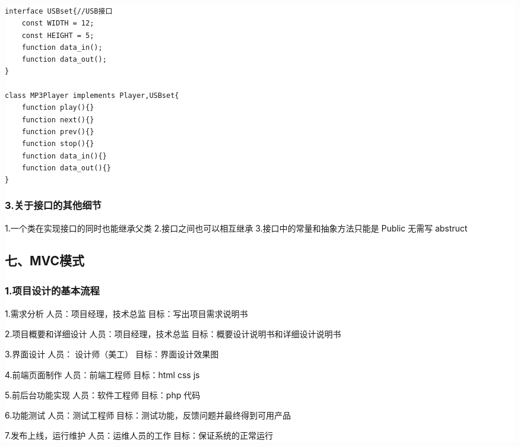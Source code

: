     interface USBset{//USB接口
        const WIDTH = 12;
        const HEIGHT = 5;
        function data_in();
        function data_out();
    }
    
    class MP3Player implements Player,USBset{
        function play(){}
        function next(){}
        function prev(){}
        function stop(){}
        function data_in(){}
        function data_out(){}
    }
    
### **3.关于接口的其他细节**

1.一个类在实现接口的同时也能继承父类
2.接口之间也可以相互继承
3.接口中的常量和抽象方法只能是 Public 无需写 abstruct 


## **七、MVC模式**

### **1.项目设计的基本流程**

1.需求分析
人员：项目经理，技术总监
目标：写出项目需求说明书

2.项目概要和详细设计
人员：项目经理，技术总监
目标：概要设计说明书和详细设计说明书

3.界面设计
人员： 设计师（美工）
目标：界面设计效果图

4.前端页面制作
人员：前端工程师
目标：html css js

5.前后台功能实现
人员：软件工程师
目标：php 代码

6.功能测试
人员：测试工程师
目标：测试功能，反馈问题并最终得到可用产品

7.发布上线，运行维护
人员：运维人员的工作
目标：保证系统的正常运行
